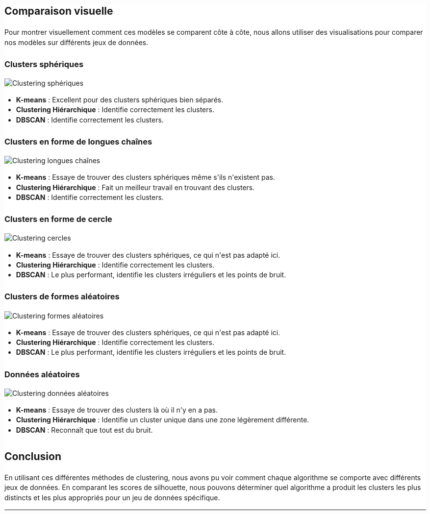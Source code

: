 ## Comparaison visuelle

Pour montrer visuellement comment ces modèles se comparent côte à côte, nous allons utiliser des visualisations pour comparer nos modèles sur différents jeux de données.

### Clusters sphériques

![Clustering sphériques](link_to_image1)

- **K-means** : Excellent pour des clusters sphériques bien séparés.
- **Clustering Hiérarchique** : Identifie correctement les clusters.
- **DBSCAN** : Identifie correctement les clusters.

### Clusters en forme de longues chaînes

![Clustering longues chaînes](link_to_image2)

- **K-means** : Essaye de trouver des clusters sphériques même s'ils n'existent pas.
- **Clustering Hiérarchique** : Fait un meilleur travail en trouvant des clusters.
- **DBSCAN** : Identifie correctement les clusters.

### Clusters en forme de cercle

![Clustering cercles](link_to_image3)

- **K-means** : Essaye de trouver des clusters sphériques, ce qui n'est pas adapté ici.
- **Clustering Hiérarchique** : Identifie correctement les clusters.
- **DBSCAN** : Le plus performant, identifie les clusters irréguliers et les points de bruit.

### Clusters de formes aléatoires

![Clustering formes aléatoires](link_to_image4)

- **K-means** : Essaye de trouver des clusters sphériques, ce qui n'est pas adapté ici.
- **Clustering Hiérarchique** : Identifie correctement les clusters.
- **DBSCAN** : Le plus performant, identifie les clusters irréguliers et les points de bruit.

### Données aléatoires

![Clustering données aléatoires](link_to_image5)

- **K-means** : Essaye de trouver des clusters là où il n'y en a pas.
- **Clustering Hiérarchique** : Identifie un cluster unique dans une zone légèrement différente.
- **DBSCAN** : Reconnaît que tout est du bruit.

## Conclusion

En utilisant ces différentes méthodes de clustering, nous avons pu voir comment chaque algorithme se comporte avec différents jeux de données. En comparant les scores de silhouette, nous pouvons déterminer quel algorithme a produit les clusters les plus distincts et les plus appropriés pour un jeu de données spécifique.

---
